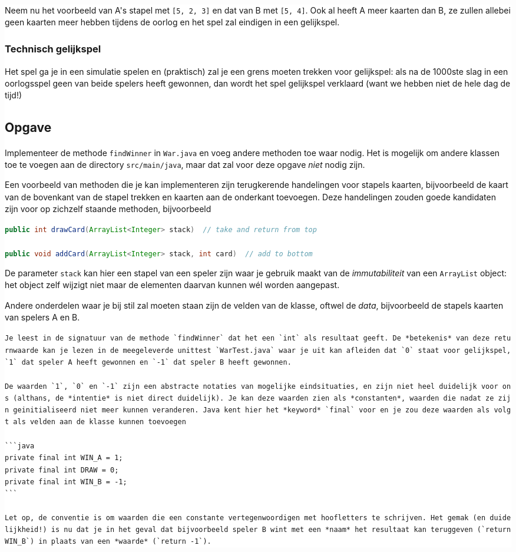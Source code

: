 Neem nu het voorbeeld van A's stapel met `[5, 2, 3]` en dat van B met `[5, 4]`. Ook al heeft A meer kaarten dan B, ze zullen allebei geen kaarten meer hebben tijdens de oorlog en het spel zal eindigen in een gelijkspel.

### Technisch gelijkspel

Het spel ga je in een simulatie spelen en (praktisch) zal je een grens moeten trekken voor gelijkspel: als na de 1000ste slag in een oorlogsspel geen van beide spelers heeft gewonnen, dan wordt het spel gelijkspel verklaard (want we hebben niet de hele dag de tijd!)

## Opgave

Implementeer de methode `findWinner` in `War.java` en voeg andere methoden toe waar nodig. Het is mogelijk om andere klassen toe te voegen aan de directory `src/main/java`, maar dat zal voor deze opgave *niet* nodig zijn.

Een voorbeeld van methoden die je kan implementeren zijn terugkerende handelingen voor stapels kaarten, bijvoorbeeld de kaart van de bovenkant van de stapel trekken en kaarten aan de onderkant toevoegen. Deze handelingen zouden goede kandidaten zijn voor op zichzelf staande methoden, bijvoorbeeld

```java
public int drawCard(ArrayList<Integer> stack)  // take and return from top

public void addCard(ArrayList<Integer> stack, int card)  // add to bottom
```

De parameter `stack` kan hier een stapel van een speler zijn waar je gebruik maakt van de *immutabiliteit* van een `ArrayList` object: het object zelf wijzigt niet maar de elementen daarvan kunnen wél worden aangepast.

Andere onderdelen waar je bij stil zal moeten staan zijn de velden van de klasse, oftwel de *data*, bijvoorbeeld de stapels kaarten van spelers A en B.

````{tip}
Je leest in de signatuur van de methode `findWinner` dat het een `int` als resultaat geeft. De *betekenis* van deze returnwaarde kan je lezen in de meegeleverde unittest `WarTest.java` waar je uit kan afleiden dat `0` staat voor gelijkspel, `1` dat speler A heeft gewonnen en `-1` dat speler B heeft gewonnen.

De waarden `1`, `0` en `-1` zijn een abstracte notaties van mogelijke eindsituaties, en zijn niet heel duidelijk voor ons (althans, de *intentie* is niet direct duidelijk). Je kan deze waarden zien als *constanten*, waarden die nadat ze zijn geinitialiseerd niet meer kunnen veranderen. Java kent hier het *keyword* `final` voor en je zou deze waarden als volgt als velden aan de klasse kunnen toevoegen

```java
private final int WIN_A = 1;
private final int DRAW = 0;
private final int WIN_B = -1;
```

Let op, de conventie is om waarden die een constante vertegenwoordigen met hoofletters te schrijven. Het gemak (en duidelijkheid!) is nu dat je in het geval dat bijvoorbeeld speler B wint met een *naam* het resultaat kan teruggeven (`return WIN_B`) in plaats van een *waarde* (`return -1`).
````
